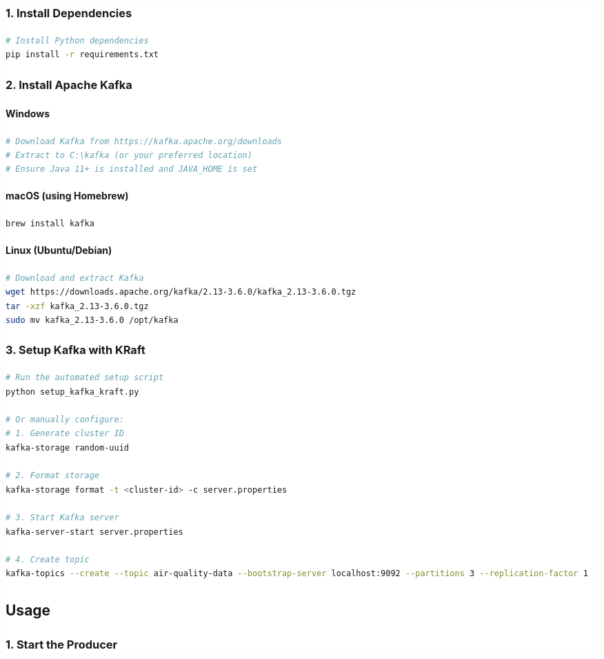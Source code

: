 ### 1. Install Dependencies

```bash
# Install Python dependencies
pip install -r requirements.txt
```

### 2. Install Apache Kafka

#### Windows
```bash
# Download Kafka from https://kafka.apache.org/downloads
# Extract to C:\kafka (or your preferred location)
# Ensure Java 11+ is installed and JAVA_HOME is set
```

#### macOS (using Homebrew)
```bash
brew install kafka
```

#### Linux (Ubuntu/Debian)
```bash
# Download and extract Kafka
wget https://downloads.apache.org/kafka/2.13-3.6.0/kafka_2.13-3.6.0.tgz
tar -xzf kafka_2.13-3.6.0.tgz
sudo mv kafka_2.13-3.6.0 /opt/kafka
```

### 3. Setup Kafka with KRaft

```bash
# Run the automated setup script
python setup_kafka_kraft.py

# Or manually configure:
# 1. Generate cluster ID
kafka-storage random-uuid

# 2. Format storage
kafka-storage format -t <cluster-id> -c server.properties

# 3. Start Kafka server
kafka-server-start server.properties

# 4. Create topic
kafka-topics --create --topic air-quality-data --bootstrap-server localhost:9092 --partitions 3 --replication-factor 1
```

## Usage

### 1. Start the Producer
